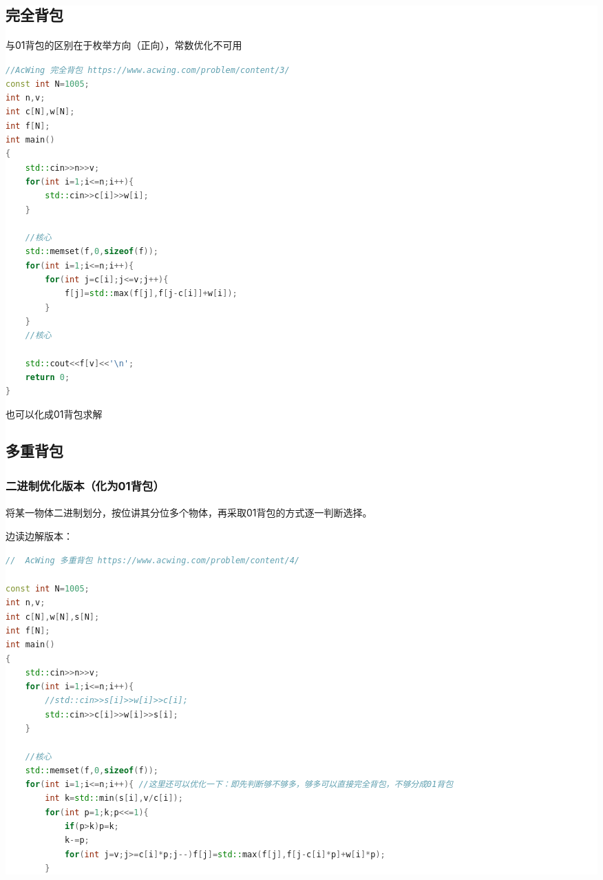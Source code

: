## 完全背包

与01背包的区别在于枚举方向（正向），常数优化不可用

```c++
//AcWing 完全背包 https://www.acwing.com/problem/content/3/
const int N=1005;
int n,v;
int c[N],w[N];
int f[N];
int main()
{
    std::cin>>n>>v;
    for(int i=1;i<=n;i++){
        std::cin>>c[i]>>w[i];
    }
    
    //核心
    std::memset(f,0,sizeof(f));
    for(int i=1;i<=n;i++){
        for(int j=c[i];j<=v;j++){
            f[j]=std::max(f[j],f[j-c[i]]+w[i]);
        }
    }
    //核心
    
    std::cout<<f[v]<<'\n';
    return 0;
}
```

也可以化成01背包求解

## 多重背包

### 二进制优化版本（化为01背包）

将某一物体二进制划分，按位讲其分位多个物体，再采取01背包的方式逐一判断选择。

边读边解版本：

```c++
//  AcWing 多重背包 https://www.acwing.com/problem/content/4/

const int N=1005;
int n,v;
int c[N],w[N],s[N];
int f[N];
int main()
{
    std::cin>>n>>v;
    for(int i=1;i<=n;i++){
        //std::cin>>s[i]>>w[i]>>c[i];
        std::cin>>c[i]>>w[i]>>s[i];
    }
    
    //核心
    std::memset(f,0,sizeof(f));
    for(int i=1;i<=n;i++){ //这里还可以优化一下：即先判断够不够多，够多可以直接完全背包，不够分成01背包
        int k=std::min(s[i],v/c[i]);
        for(int p=1;k;p<<=1){
            if(p>k)p=k;
            k-=p;
            for(int j=v;j>=c[i]*p;j--)f[j]=std::max(f[j],f[j-c[i]*p]+w[i]*p);
        }
```